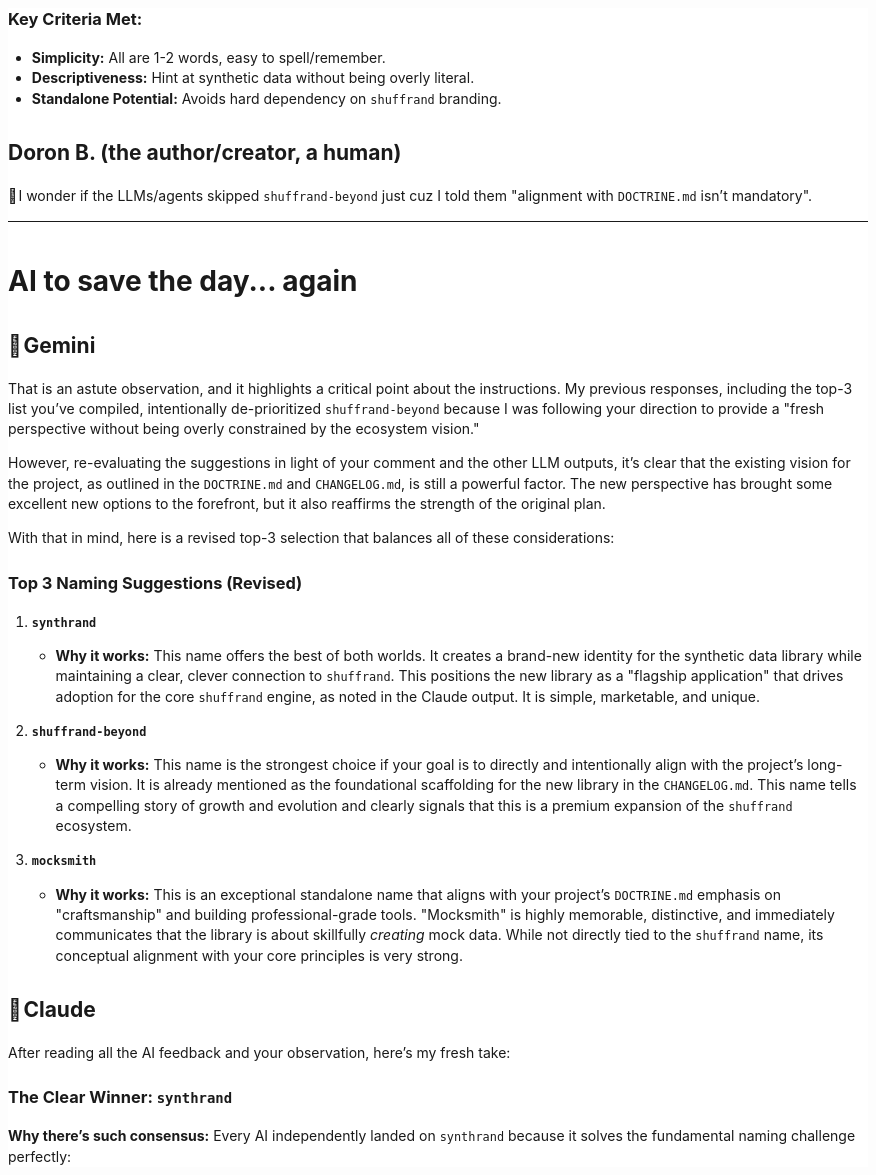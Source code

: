 ### **Key Criteria Met:**  
- **Simplicity:** All are 1-2 words, easy to spell/remember.  
- **Descriptiveness:** Hint at synthetic data without being overly literal.  
- **Standalone Potential:** Avoids hard dependency on `shuffrand` branding.

## Doron B. (the author/creator, a human)
🤔 I wonder if the LLMs/agents skipped `shuffrand-beyond` just cuz I told them "alignment with `DOCTRINE.md` isn’t mandatory".

---

# AI to save the day... again
## 🤖 Gemini
That is an astute observation, and it highlights a critical point about the instructions. My previous responses, including the top-3 list you’ve compiled, intentionally de-prioritized `shuffrand-beyond` because I was following your direction to provide a "fresh perspective without being overly constrained by the ecosystem vision."

However, re-evaluating the suggestions in light of your comment and the other LLM outputs, it’s clear that the existing vision for the project, as outlined in the `DOCTRINE.md` and `CHANGELOG.md`, is still a powerful factor. The new perspective has brought some excellent new options to the forefront, but it also reaffirms the strength of the original plan.

With that in mind, here is a revised top-3 selection that balances all of these considerations:

### Top 3 Naming Suggestions (Revised)
1.  **`synthrand`**
    * **Why it works:** This name offers the best of both worlds. It creates a brand-new identity for the synthetic data library while maintaining a clear, clever connection to `shuffrand`. This positions the new library as a "flagship application" that drives adoption for the core `shuffrand` engine, as noted in the Claude output. It is simple, marketable, and unique.

2.  **`shuffrand-beyond`**
    * **Why it works:** This name is the strongest choice if your goal is to directly and intentionally align with the project’s long-term vision. It is already mentioned as the foundational scaffolding for the new library in the `CHANGELOG.md`. This name tells a compelling story of growth and evolution and clearly signals that this is a premium expansion of the `shuffrand` ecosystem.

3.  **`mocksmith`**
    * **Why it works:** This is an exceptional standalone name that aligns with your project’s `DOCTRINE.md` emphasis on "craftsmanship" and building professional-grade tools. "Mocksmith" is highly memorable, distinctive, and immediately communicates that the library is about skillfully *creating* mock data. While not directly tied to the `shuffrand` name, its conceptual alignment with your core principles is very strong.

## 🤖 Claude
After reading all the AI feedback and your observation, here’s my fresh take:

### The Clear Winner: `synthrand`
**Why there’s such consensus:** Every AI independently landed on `synthrand` because it solves the fundamental naming challenge perfectly:
